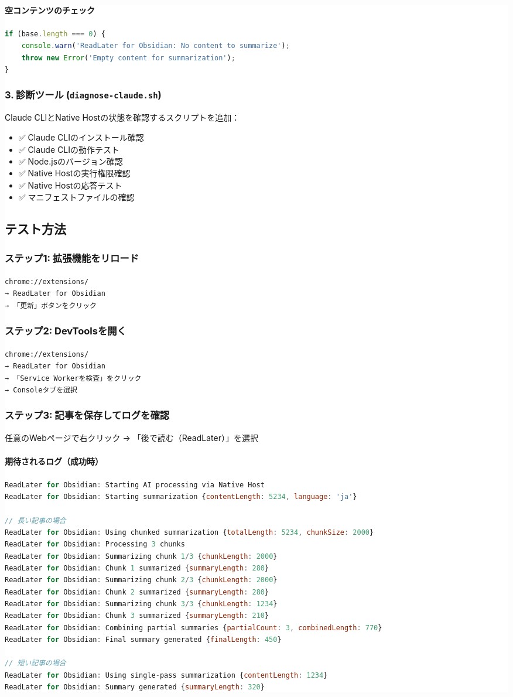 ```javascript
```

#### 空コンテンツのチェック

```javascript
if (base.length === 0) {
    console.warn('ReadLater for Obsidian: No content to summarize');
    throw new Error('Empty content for summarization');
}
```

### 3. 診断ツール (`diagnose-claude.sh`)

Claude CLIとNative Hostの状態を確認するスクリプトを追加：

- ✅ Claude CLIのインストール確認
- ✅ Claude CLIの動作テスト
- ✅ Node.jsのバージョン確認
- ✅ Native Hostの実行権限確認
- ✅ Native Hostの応答テスト
- ✅ マニフェストファイルの確認

## テスト方法

### ステップ1: 拡張機能をリロード

```
chrome://extensions/ 
→ ReadLater for Obsidian 
→ 「更新」ボタンをクリック
```

### ステップ2: DevToolsを開く

```
chrome://extensions/ 
→ ReadLater for Obsidian 
→ 「Service Workerを検査」をクリック
→ Consoleタブを選択
```

### ステップ3: 記事を保存してログを確認

任意のWebページで右クリック → 「後で読む（ReadLater）」を選択

#### 期待されるログ（成功時）

```javascript
ReadLater for Obsidian: Starting AI processing via Native Host
ReadLater for Obsidian: Starting summarization {contentLength: 5234, language: 'ja'}

// 長い記事の場合
ReadLater for Obsidian: Using chunked summarization {totalLength: 5234, chunkSize: 2000}
ReadLater for Obsidian: Processing 3 chunks
ReadLater for Obsidian: Summarizing chunk 1/3 {chunkLength: 2000}
ReadLater for Obsidian: Chunk 1 summarized {summaryLength: 280}
ReadLater for Obsidian: Summarizing chunk 2/3 {chunkLength: 2000}
ReadLater for Obsidian: Chunk 2 summarized {summaryLength: 280}
ReadLater for Obsidian: Summarizing chunk 3/3 {chunkLength: 1234}
ReadLater for Obsidian: Chunk 3 summarized {summaryLength: 210}
ReadLater for Obsidian: Combining partial summaries {partialCount: 3, combinedLength: 770}
ReadLater for Obsidian: Final summary generated {finalLength: 450}

// 短い記事の場合
ReadLater for Obsidian: Using single-pass summarization {contentLength: 1234}
ReadLater for Obsidian: Summary generated {summaryLength: 320}
```